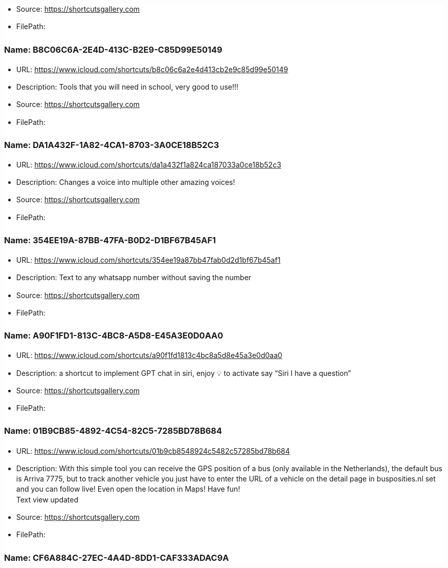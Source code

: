 - Source: https://shortcutsgallery.com

- FilePath: 

### Name: B8C06C6A-2E4D-413C-B2E9-C85D99E50149

- URL: https://www.icloud.com/shortcuts/b8c06c6a2e4d413cb2e9c85d99e50149

- Description: Tools that you will need in school, very good to use!!!

- Source: https://shortcutsgallery.com

- FilePath: 

### Name: DA1A432F-1A82-4CA1-8703-3A0CE18B52C3

- URL: https://www.icloud.com/shortcuts/da1a432f1a824ca187033a0ce18b52c3

- Description: Changes a voice into multiple other amazing voices!

- Source: https://shortcutsgallery.com

- FilePath: 

### Name: 354EE19A-87BB-47FA-B0D2-D1BF67B45AF1

- URL: https://www.icloud.com/shortcuts/354ee19a87bb47fab0d2d1bf67b45af1

- Description: Text to any whatsapp number without saving the number

- Source: https://shortcutsgallery.com

- FilePath: 

### Name: A90F1FD1-813C-4BC8-A5D8-E45A3E0D0AA0

- URL: https://www.icloud.com/shortcuts/a90f1fd1813c4bc8a5d8e45a3e0d0aa0

- Description: a shortcut to implement GPT chat in siri, enjoy 💡 to activate say “Siri I have a question”

- Source: https://shortcutsgallery.com

- FilePath: 

### Name: 01B9CB85-4892-4C54-82C5-7285BD78B684

- URL: https://www.icloud.com/shortcuts/01b9cb8548924c5482c57285bd78b684

- Description: With this simple tool you can receive the GPS position of a bus (only available in the Netherlands), the default bus is Arriva 7775, but to track another vehicle you just have to enter the URL of a vehicle on the detail page in busposities.nl set and you can follow live! Even open the location in Maps! Have fun!  
									        	Text view updated									      	

- Source: https://shortcutsgallery.com

- FilePath: 

### Name: CF6A884C-27EC-4A4D-8DD1-CAF333ADAC9A
